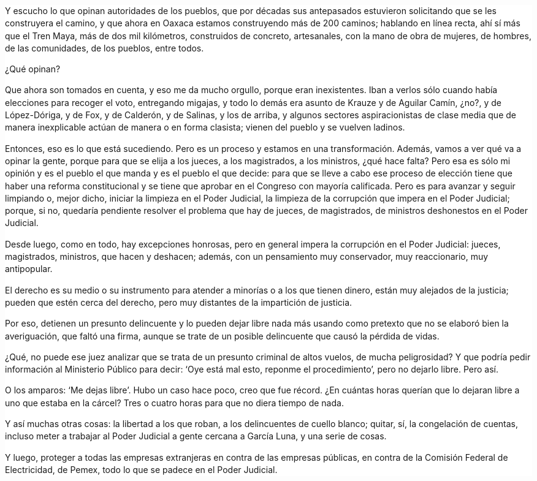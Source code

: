 Y escucho lo que opinan autoridades de los pueblos, que por décadas sus
antepasados estuvieron solicitando que se les construyera el camino, y que
ahora en Oaxaca estamos construyendo más de 200 caminos; hablando en línea
recta, ahí sí más que el Tren Maya, más de dos mil kilómetros, construidos de
concreto, artesanales, con la mano de obra de mujeres, de hombres, de las
comunidades, de los pueblos, entre todos.

¿Qué opinan?

Que ahora son tomados en cuenta, y eso me da mucho orgullo, porque eran
inexistentes. Iban a verlos sólo cuando había elecciones para recoger el voto,
entregando migajas, y todo lo demás era asunto de Krauze y de Aguilar Camín,
¿no?, y de López-Dóriga, y de Fox, y de Calderón, y de Salinas, y los de
arriba, y algunos sectores aspiracionistas de clase media que de manera
inexplicable actúan de manera o en forma clasista; vienen del pueblo y se
vuelven ladinos.

Entonces, eso es lo que está sucediendo. Pero es un proceso y estamos en una
transformación. Además, vamos a ver qué va a opinar la gente, porque para que
se elija a los jueces, a los magistrados, a los ministros, ¿qué hace falta?
Pero esa es sólo mi opinión y es el pueblo el que manda y es el pueblo el que
decide: para que se lleve a cabo ese proceso de elección tiene que haber una
reforma constitucional y se tiene que aprobar en el Congreso con mayoría
calificada. Pero es para avanzar y seguir limpiando o, mejor dicho, iniciar la
limpieza en el Poder Judicial, la limpieza de la corrupción que impera en el
Poder Judicial; porque, si no, quedaría pendiente resolver el problema que hay
de jueces, de magistrados, de ministros deshonestos en el Poder Judicial.

Desde luego, como en todo, hay excepciones honrosas, pero en general impera la
corrupción en el Poder Judicial: jueces, magistrados, ministros, que hacen y
deshacen; además, con un pensamiento muy conservador, muy reaccionario, muy
antipopular.

El derecho es su medio o su instrumento para atender a minorías o a los que
tienen dinero, están muy alejados de la justicia; pueden que estén cerca del
derecho, pero muy distantes de la impartición de justicia.

Por eso, detienen un presunto delincuente y lo pueden dejar libre nada más
usando como pretexto que no se elaboró bien la averiguación, que faltó una
firma, aunque se trate de un posible delincuente que causó la pérdida de
vidas.

¿Qué, no puede ese juez analizar que se trata de un presunto criminal de altos
vuelos, de mucha peligrosidad? Y que podría pedir información al Ministerio
Público para decir: ‘Oye está mal esto, reponme el procedimiento’, pero no
dejarlo libre. Pero así.

O los amparos: ‘Me dejas libre’. Hubo un caso hace poco, creo que fue récord.
¿En cuántas horas querían que lo dejaran libre a uno que estaba en la cárcel?
Tres o cuatro horas para que no diera tiempo de nada.

Y así muchas otras cosas: la libertad a los que roban, a los delincuentes de
cuello blanco; quitar, sí, la congelación de cuentas, incluso meter a trabajar
al Poder Judicial a gente cercana a García Luna, y una serie de cosas.

Y luego, proteger a todas las empresas extranjeras en contra de las empresas
públicas, en contra de la Comisión Federal de Electricidad, de Pemex, todo lo
que se padece en el Poder Judicial.
